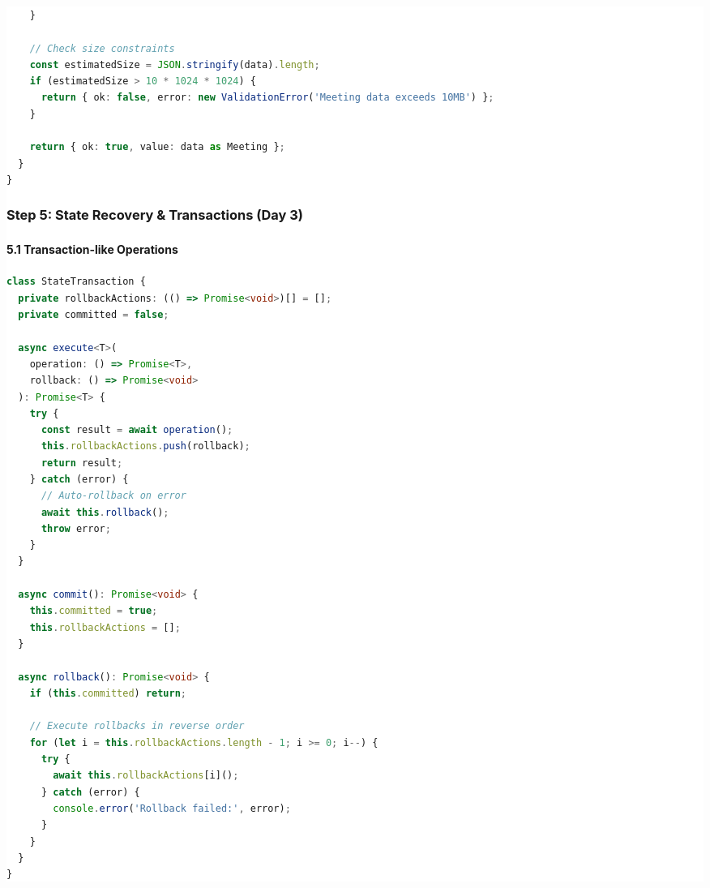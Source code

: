 ```typescript
    }
    
    // Check size constraints
    const estimatedSize = JSON.stringify(data).length;
    if (estimatedSize > 10 * 1024 * 1024) {
      return { ok: false, error: new ValidationError('Meeting data exceeds 10MB') };
    }
    
    return { ok: true, value: data as Meeting };
  }
}
```

### Step 5: State Recovery & Transactions (Day 3)

#### 5.1 Transaction-like Operations
```typescript
class StateTransaction {
  private rollbackActions: (() => Promise<void>)[] = [];
  private committed = false;
  
  async execute<T>(
    operation: () => Promise<T>,
    rollback: () => Promise<void>
  ): Promise<T> {
    try {
      const result = await operation();
      this.rollbackActions.push(rollback);
      return result;
    } catch (error) {
      // Auto-rollback on error
      await this.rollback();
      throw error;
    }
  }
  
  async commit(): Promise<void> {
    this.committed = true;
    this.rollbackActions = [];
  }
  
  async rollback(): Promise<void> {
    if (this.committed) return;
    
    // Execute rollbacks in reverse order
    for (let i = this.rollbackActions.length - 1; i >= 0; i--) {
      try {
        await this.rollbackActions[i]();
      } catch (error) {
        console.error('Rollback failed:', error);
      }
    }
  }
}
```
